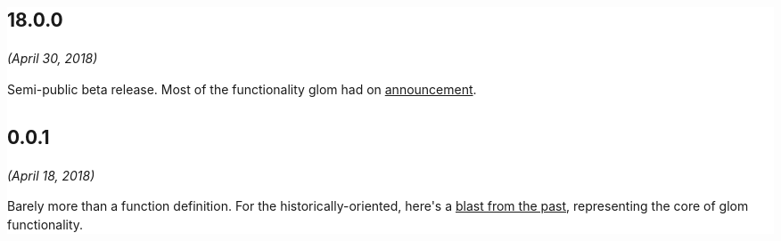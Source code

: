 18.0.0
------
*(April 30, 2018)*

Semi-public beta release. Most of the functionality glom had on
[announcement][initial_announce].

[initial_announce]: https://sedimental.org/glom_restructured_data.html

0.0.1
-----
*(April 18, 2018)*

Barely more than a function definition. For the historically-oriented,
here's a [blast from the
past](https://github.com/mahmoud/glom/blob/186757b47af3d33901df4bf715874b5f3c781d8f/glom/__init__.py#L74-L91),
representing the core of glom functionality.


[i246]: https://github.com/mahmoud/glom/issues/246
[i185]: https://github.com/mahmoud/glom/issues/185
[i188]: https://github.com/mahmoud/glom/issues/188
[i189]: https://github.com/mahmoud/glom/issues/189
[i191]: https://github.com/mahmoud/glom/issues/191
[matching]: https://glom.readthedocs.io/en/latest/matching.html
[grouping]: https://glom.readthedocs.io/en/latest/grouping.html
[streaming]: https://glom.readthedocs.io/en/latest/streaming.html
[mutation]: https://glom.readthedocs.io/en/latest/mutation.html
[scope]: https://glom.readthedocs.io/en/latest/api.html#the-glom-scope
[scope_assign]: https://glom.readthedocs.io/en/latest/api.html#updating-the-scope-s-a
[vars]: https://glom.readthedocs.io/en/latest/api.html#sensible-saving-vars-s-globals
[core_api]: https://glom.readthedocs.io/en/latest/api.html
[debugging]: https://glom.readthedocs.io/en/latest/debugging.html
[T]: https://glom.readthedocs.io/en/latest/api.html#glom.T
[modes]: https://glom.readthedocs.io/en/latest/modes.html
[delete]: https://glom.readthedocs.io/en/latest/mutation.html#deletion
[ref_spec]: https://glom.readthedocs.io/en/latest/api.html#glom.Ref
[group_spec]: https://glom.readthedocs.io/en/latest/grouping.html#glom.Group
[boltons_bucketize]: https://boltons.readthedocs.io/en/latest/iterutils.html#boltons.iterutils.bucketize
[iter]: https://glom.readthedocs.io/en/latest/streaming.html#glom.Iter
[invoke]: https://glom.readthedocs.io/en/latest/api.html#glom.Invoke
[i97]: https://github.com/mahmoud/glom/issues/97
[i100]: https://github.com/mahmoud/glom/issues/100
[i101]: https://github.com/mahmoud/glom/issues/101
[i108]: https://github.com/mahmoud/glom/issues/108
[i110]: https://github.com/mahmoud/glom/issues/110
[i48]: https://github.com/mahmoud/glom/issues/48
[i6]: https://github.com/mahmoud/glom/issues/6
[i7]: https://github.com/mahmoud/glom/issues/7
[i9]: https://github.com/mahmoud/glom/issues/9
[i14]: https://github.com/mahmoud/glom/issues/14
[i26]: https://github.com/mahmoud/glom/issues/26